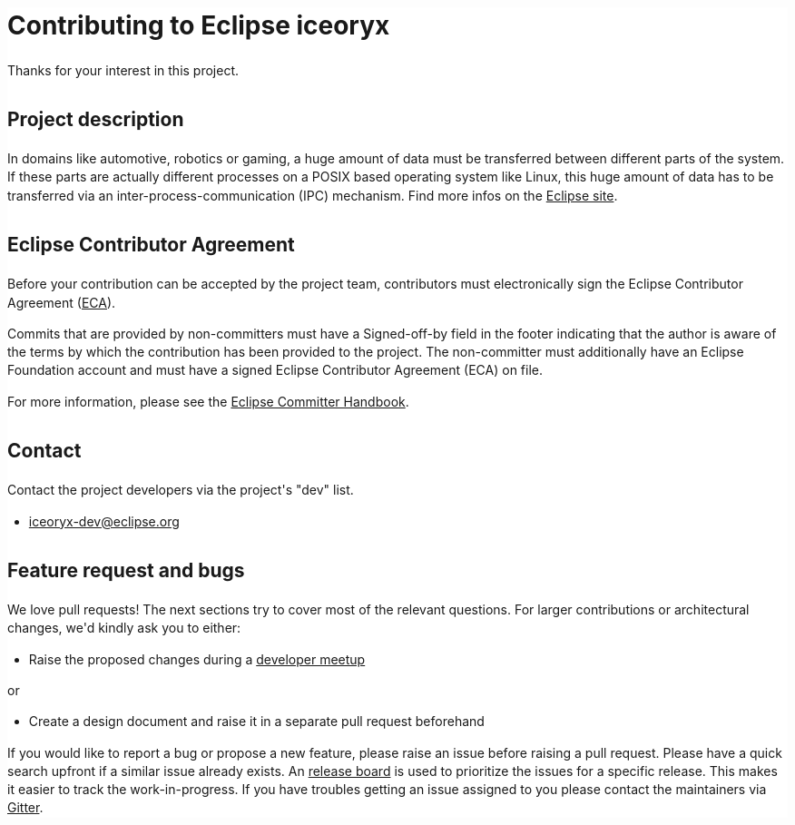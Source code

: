 # Contributing to Eclipse iceoryx

Thanks for your interest in this project.

## Project description

In domains like automotive, robotics or gaming, a huge amount of data must be
transferred between different parts of the system. If these parts are actually
different processes on a POSIX based operating system like Linux, this huge
amount of data has to be transferred via an inter-process-communication (IPC)
mechanism. Find more infos on the [Eclipse site](https://projects.eclipse.org/projects/technology.iceoryx).

## Eclipse Contributor Agreement

Before your contribution can be accepted by the project team, contributors must
electronically sign the Eclipse Contributor Agreement ([ECA](http://www.eclipse.org/legal/ECA.php)).

Commits that are provided by non-committers must have a Signed-off-by field in
the footer indicating that the author is aware of the terms by which the
contribution has been provided to the project. The non-committer must
additionally have an Eclipse Foundation account and must have a signed Eclipse
Contributor Agreement (ECA) on file.

For more information, please see the [Eclipse Committer Handbook](https://www.eclipse.org/projects/handbook/#resources-commit).

## Contact

Contact the project developers via the project's "dev" list.

* iceoryx-dev@eclipse.org

## Feature request and bugs

We love pull requests! The next sections try to cover most of the relevant questions. For larger contributions or
architectural changes, we'd kindly ask you to either:

* Raise the proposed changes during a [developer meetup](https://github.com/eclipse-iceoryx/iceoryx/wiki/Developer-meetup)

or

* Create a design document and raise it in a separate pull request beforehand

If you would like to report a bug or propose a new feature, please raise an issue before raising a pull request.
Please have a quick search upfront if a similar issue already exists. An
[release board](https://github.com/eclipse-iceoryx/iceoryx/projects) is used to prioritize the issues for a specific release.
This makes it easier to track the work-in-progress. If you have troubles getting an issue assigned to you please
contact the maintainers via [Gitter](https://gitter.im/eclipse/iceoryx).
